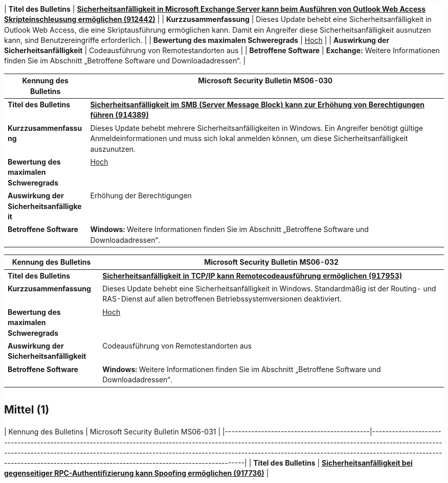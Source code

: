 | **Titel des Bulletins**                    | [**Sicherheitsanfälligkeit in Microsoft Exchange Server kann beim Ausführen von Outlook Web Access Skripteinschleusung ermöglichen (912442)**](http://www.microsoft.com/germany/technet/sicherheit/bulletins/ms06-029.mspx) |
| **Kurzzusammenfassung**                    | Dieses Update behebt eine Sicherheitsanfälligkeit in Outlook Web Access, die eine Skriptausführung ermöglichen kann. Damit ein Angreifer diese Sicherheitsanfälligkeit ausnutzen kann, sind Benutzereingriffe erforderlich. |
| **Bewertung des maximalen Schweregrads**   | [Hoch](http://www.microsoft.com/germany/technet/datenbank/articles/527029.mspx)                                                                                                                                             |
| **Auswirkung der Sicherheitsanfälligkeit** | Codeausführung von Remotestandorten aus                                                                                                                                                                                     |
| **Betroffene Software**                    | **Exchange:** Weitere Informationen finden Sie im Abschnitt „Betroffene Software und Downloadadressen“.                                                                                                                     |

| Kennung des Bulletins                      | Microsoft Security Bulletin MS06-030                                                                                                                                                                      |
|--------------------------------------------|-----------------------------------------------------------------------------------------------------------------------------------------------------------------------------------------------------------|
| **Titel des Bulletins**                    | [**Sicherheitsanfälligkeit im SMB (Server Message Block) kann zur Erhöhung von Berechtigungen führen (914389)**](http://www.microsoft.com/germany/technet/sicherheit/bulletins/ms06-030.mspx)             |
| **Kurzzusammenfassung**                    | Dieses Update behebt mehrere Sicherheitsanfälligkeiten in Windows. Ein Angreifer benötigt gültige Anmeldeinformationen und muss sich lokal anmelden können, um diese Sicherheitsanfälligkeit auszunutzen. |
| **Bewertung des maximalen Schweregrads**   | [Hoch](http://www.microsoft.com/germany/technet/datenbank/articles/527029.mspx)                                                                                                                           |
| **Auswirkung der Sicherheitsanfälligkeit** | Erhöhung der Berechtigungen                                                                                                                                                                               |
| **Betroffene Software**                    | **Windows:** Weitere Informationen finden Sie im Abschnitt „Betroffene Software und Downloadadressen“.                                                                                                    |

| Kennung des Bulletins                      | Microsoft Security Bulletin MS06-032                                                                                                                                   |
|--------------------------------------------|------------------------------------------------------------------------------------------------------------------------------------------------------------------------|
| **Titel des Bulletins**                    | [**Sicherheitsanfälligkeit in TCP/IP kann Remotecodeausführung ermöglichen (917953)**](http://www.microsoft.com/germany/technet/sicherheit/bulletins/ms06-032.mspx)    |
| **Kurzzusammenfassung**                    | Dieses Update behebt eine Sicherheitsanfälligkeit in Windows. Standardmäßig ist der Routing- und RAS-Dienst auf allen betroffenen Betriebssystemversionen deaktiviert. |
| **Bewertung des maximalen Schweregrads**   | [Hoch](http://www.microsoft.com/germany/technet/datenbank/articles/527029.mspx)                                                                                        |
| **Auswirkung der Sicherheitsanfälligkeit** | Codeausführung von Remotestandorten aus                                                                                                                                |
| **Betroffene Software**                    | **Windows:** Weitere Informationen finden Sie im Abschnitt „Betroffene Software und Downloadadressen“.                                                                 |

Mittel (1)
----------

<span></span>
| Kennung des Bulletins                      | Microsoft Security Bulletin MS06-031                                                                                                                                                                                                                                                                                                                                   |
|--------------------------------------------|------------------------------------------------------------------------------------------------------------------------------------------------------------------------------------------------------------------------------------------------------------------------------------------------------------------------------------------------------------------------|
| **Titel des Bulletins**                    | [**Sicherheitsanfälligkeit bei gegenseitiger RPC-Authentifizierung kann Spoofing ermöglichen (917736)**](http://www.microsoft.com/germany/technet/sicherheit/bulletins/ms06-031.mspx)                                                                                                                                                                                  |